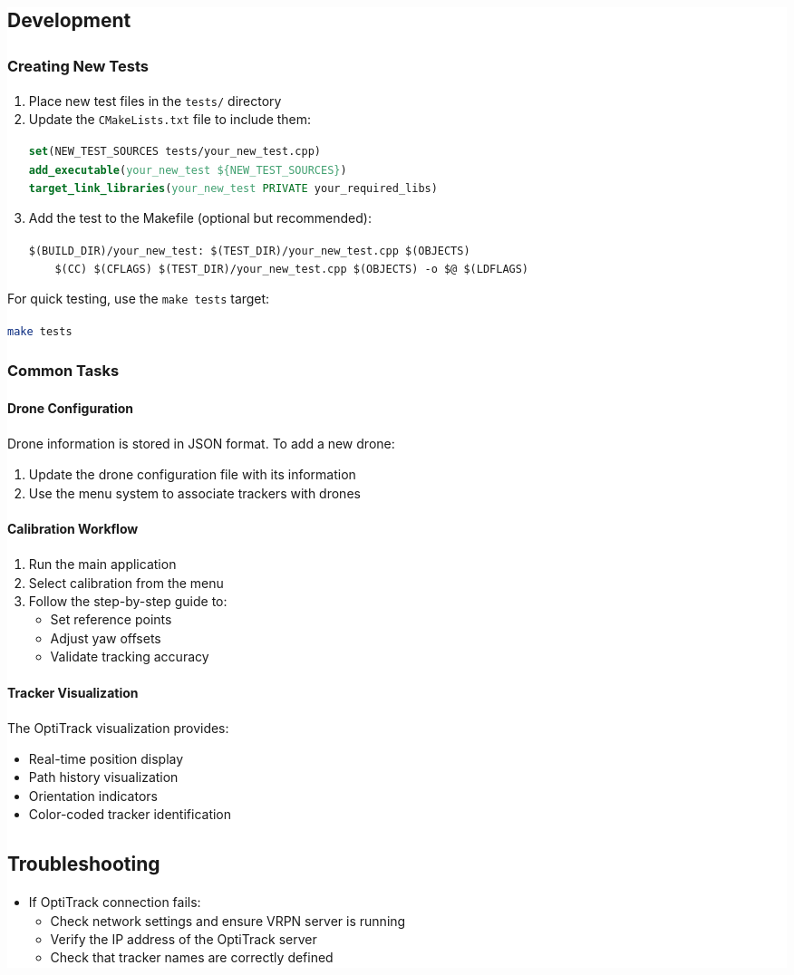 ## Development

### Creating New Tests

1. Place new test files in the `tests/` directory
2. Update the `CMakeLists.txt` file to include them:
   ```cmake
   set(NEW_TEST_SOURCES tests/your_new_test.cpp)
   add_executable(your_new_test ${NEW_TEST_SOURCES})
   target_link_libraries(your_new_test PRIVATE your_required_libs)
   ```
3. Add the test to the Makefile (optional but recommended):
   ```make
   $(BUILD_DIR)/your_new_test: $(TEST_DIR)/your_new_test.cpp $(OBJECTS)
       $(CC) $(CFLAGS) $(TEST_DIR)/your_new_test.cpp $(OBJECTS) -o $@ $(LDFLAGS)
   ```

For quick testing, use the `make tests` target:
```bash
make tests
```

### Common Tasks

#### Drone Configuration

Drone information is stored in JSON format. To add a new drone:
1. Update the drone configuration file with its information
2. Use the menu system to associate trackers with drones

#### Calibration Workflow

1. Run the main application
2. Select calibration from the menu
3. Follow the step-by-step guide to:
   - Set reference points
   - Adjust yaw offsets
   - Validate tracking accuracy

#### Tracker Visualization

The OptiTrack visualization provides:
- Real-time position display
- Path history visualization
- Orientation indicators
- Color-coded tracker identification

## Troubleshooting

- If OptiTrack connection fails:
  - Check network settings and ensure VRPN server is running
  - Verify the IP address of the OptiTrack server
  - Check that tracker names are correctly defined
